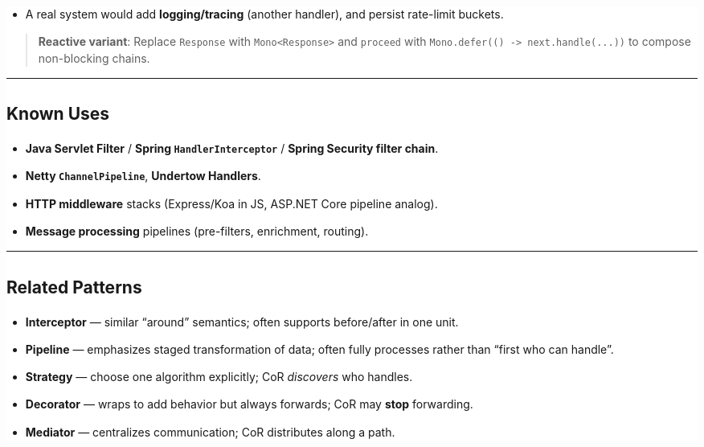 -   A real system would add **logging/tracing** (another handler), and persist rate-limit buckets.


> **Reactive variant**: Replace `Response` with `Mono<Response>` and `proceed` with `Mono.defer(() -> next.handle(...))` to compose non-blocking chains.

---

## Known Uses

-   **Java Servlet Filter** / **Spring `HandlerInterceptor`** / **Spring Security filter chain**.

-   **Netty `ChannelPipeline`**, **Undertow Handlers**.

-   **HTTP middleware** stacks (Express/Koa in JS, ASP.NET Core pipeline analog).

-   **Message processing** pipelines (pre-filters, enrichment, routing).


---

## Related Patterns

-   **Interceptor** — similar “around” semantics; often supports before/after in one unit.

-   **Pipeline** — emphasizes staged transformation of data; often fully processes rather than “first who can handle”.

-   **Strategy** — choose one algorithm explicitly; CoR *discovers* who handles.

-   **Decorator** — wraps to add behavior but always forwards; CoR may **stop** forwarding.

-   **Mediator** — centralizes communication; CoR distributes along a path.
